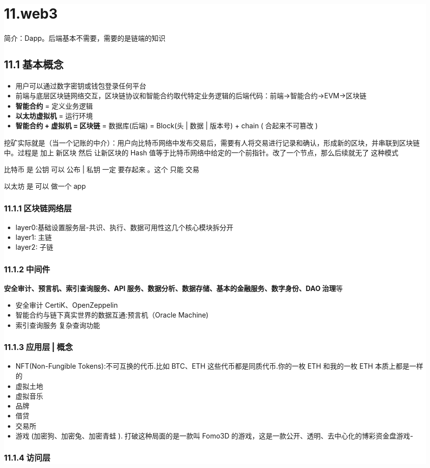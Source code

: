 # 11.web3

简介：Dapp。后端基本不需要，需要的是链端的知识 

## 11.1 基本概念

- 用户可以通过数字密钥或钱包登录任何平台
- 前端与底层区块链网络交互，区块链协议和智能合约取代特定业务逻辑的后端代码：前端->智能合约->EVM->区块链
- **智能合约** = 定义业务逻辑
- **以太坊虚拟机** = 运行环境
- **智能合约 + 虚拟机 = 区块链** = 数据库(后端) = Block(头 | 数据 | 版本号) + chain ( 合起来不可篡改 )





挖矿实际就是（当一个记账的中介）：用户向比特币网络中发布交易后，需要有人将交易进行记录和确认，形成新的区块，并串联到区块链中。过程是 加上 新区块 然后 让新区块的 Hash 值等于比特币网络中给定的一个前指针。改了一个节点，那么后续就无了 这种模式



比特币 是 公钥 可以 公布 | 私钥 一定 要存起来 。这个 只能 交易

以太坊 是 可以 做一个 app



### 11.1.1 区块链网络层

- layer0:基础设置服务层-共识、执行、数据可用性这几个核心模块拆分开
- layer1: 主链
- layer2: 子链

### 11.1.2 中间件 



**安全审计、预言机、索引查询服务、API 服务、数据分析、数据存储、基本的金融服务、数字身份、DAO 治理**等

- 安全审计  CertiK、OpenZeppelin
- 智能合约与链下真实世界的数据互通:预言机（Oracle Machine)
- 索引查询服务 复杂查询功能



### 11.1.3 应用层  | 概念

- NFT(Non-Fungible Tokens):不可互换的代币.比如 BTC、ETH 这些代币都是同质代币.你的一枚 ETH 和我的一枚 ETH 本质上都是一样的
- 虚拟土地
- 虚拟音乐
- 品牌
- 借贷
- 交易所
- 游戏 (加密狗、加密兔、加密青蛙 ). 打破这种局面的是一款叫 Fomo3D 的游戏，这是一款公开、透明、去中心化的博彩资金盘游戏-





### 11.1.4 访问层
